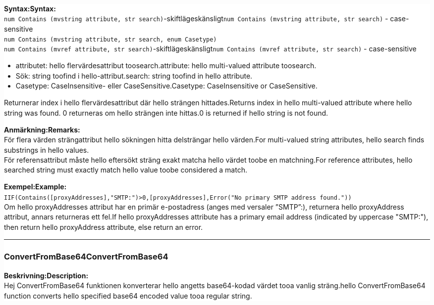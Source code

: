 <span data-ttu-id="3f4f9-396">**Syntax:**</span><span class="sxs-lookup"><span data-stu-id="3f4f9-396">**Syntax:**</span></span>  
<span data-ttu-id="3f4f9-397">`num Contains (mvstring attribute, str search)`-skiftlägeskänsligt</span><span class="sxs-lookup"><span data-stu-id="3f4f9-397">`num Contains (mvstring attribute, str search)` - case-sensitive</span></span>  
`num Contains (mvstring attribute, str search, enum Casetype)`  
<span data-ttu-id="3f4f9-398">`num Contains (mvref attribute, str search)`-skiftlägeskänsligt</span><span class="sxs-lookup"><span data-stu-id="3f4f9-398">`num Contains (mvref attribute, str search)` - case-sensitive</span></span>

* <span data-ttu-id="3f4f9-399">attributet: hello flervärdesattribut toosearch.</span><span class="sxs-lookup"><span data-stu-id="3f4f9-399">attribute: hello multi-valued attribute toosearch.</span></span>
* <span data-ttu-id="3f4f9-400">Sök: string toofind i hello-attribut.</span><span class="sxs-lookup"><span data-stu-id="3f4f9-400">search: string toofind in hello attribute.</span></span>
* <span data-ttu-id="3f4f9-401">Casetype: CaseInsensitive- eller CaseSensitive.</span><span class="sxs-lookup"><span data-stu-id="3f4f9-401">Casetype: CaseInsensitive or CaseSensitive.</span></span>

<span data-ttu-id="3f4f9-402">Returnerar index i hello flervärdesattribut där hello strängen hittades.</span><span class="sxs-lookup"><span data-stu-id="3f4f9-402">Returns index in hello multi-valued attribute where hello string was found.</span></span> <span data-ttu-id="3f4f9-403">0 returneras om hello strängen inte hittas.</span><span class="sxs-lookup"><span data-stu-id="3f4f9-403">0 is returned if hello string is not found.</span></span>

<span data-ttu-id="3f4f9-404">**Anmärkning:**</span><span class="sxs-lookup"><span data-stu-id="3f4f9-404">**Remarks:**</span></span>  
<span data-ttu-id="3f4f9-405">För flera värden strängattribut hello sökningen hitta delsträngar hello värden.</span><span class="sxs-lookup"><span data-stu-id="3f4f9-405">For multi-valued string attributes, hello search finds substrings in hello values.</span></span>  
<span data-ttu-id="3f4f9-406">För referensattribut måste hello eftersökt sträng exakt matcha hello värdet toobe en matchning.</span><span class="sxs-lookup"><span data-stu-id="3f4f9-406">For reference attributes, hello searched string must exactly match hello value toobe considered a match.</span></span>

<span data-ttu-id="3f4f9-407">**Exempel:**</span><span class="sxs-lookup"><span data-stu-id="3f4f9-407">**Example:**</span></span>  
`IIF(Contains([proxyAddresses],"SMTP:")>0,[proxyAddresses],Error("No primary SMTP address found."))`  
<span data-ttu-id="3f4f9-408">Om hello proxyAddresses attribut har en primär e-postadress (anges med versaler ”SMTP”:), returnera hello proxyAddress attribut, annars returneras ett fel.</span><span class="sxs-lookup"><span data-stu-id="3f4f9-408">If hello proxyAddresses attribute has a primary email address (indicated by uppercase "SMTP:"), then return hello proxyAddress attribute, else return an error.</span></span>

- - -
### <a name="convertfrombase64"></a><span data-ttu-id="3f4f9-409">ConvertFromBase64</span><span class="sxs-lookup"><span data-stu-id="3f4f9-409">ConvertFromBase64</span></span>
<span data-ttu-id="3f4f9-410">**Beskrivning:**</span><span class="sxs-lookup"><span data-stu-id="3f4f9-410">**Description:**</span></span>  
<span data-ttu-id="3f4f9-411">Hej ConvertFromBase64 funktionen konverterar hello angetts base64-kodad värdet tooa vanlig sträng.</span><span class="sxs-lookup"><span data-stu-id="3f4f9-411">hello ConvertFromBase64 function converts hello specified base64 encoded value tooa regular string.</span></span>
